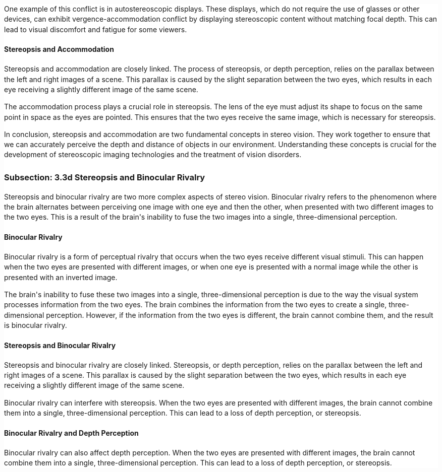 One example of this conflict is in autostereoscopic displays. These displays, which do not require the use of glasses or other devices, can exhibit vergence-accommodation conflict by displaying stereoscopic content without matching focal depth. This can lead to visual discomfort and fatigue for some viewers.

#### Stereopsis and Accommodation

Stereopsis and accommodation are closely linked. The process of stereopsis, or depth perception, relies on the parallax between the left and right images of a scene. This parallax is caused by the slight separation between the two eyes, which results in each eye receiving a slightly different image of the same scene.

The accommodation process plays a crucial role in stereopsis. The lens of the eye must adjust its shape to focus on the same point in space as the eyes are pointed. This ensures that the two eyes receive the same image, which is necessary for stereopsis.

In conclusion, stereopsis and accommodation are two fundamental concepts in stereo vision. They work together to ensure that we can accurately perceive the depth and distance of objects in our environment. Understanding these concepts is crucial for the development of stereoscopic imaging technologies and the treatment of vision disorders.

### Subsection: 3.3d Stereopsis and Binocular Rivalry

Stereopsis and binocular rivalry are two more complex aspects of stereo vision. Binocular rivalry refers to the phenomenon where the brain alternates between perceiving one image with one eye and then the other, when presented with two different images to the two eyes. This is a result of the brain's inability to fuse the two images into a single, three-dimensional perception.

#### Binocular Rivalry

Binocular rivalry is a form of perceptual rivalry that occurs when the two eyes receive different visual stimuli. This can happen when the two eyes are presented with different images, or when one eye is presented with a normal image while the other is presented with an inverted image.

The brain's inability to fuse these two images into a single, three-dimensional perception is due to the way the visual system processes information from the two eyes. The brain combines the information from the two eyes to create a single, three-dimensional perception. However, if the information from the two eyes is different, the brain cannot combine them, and the result is binocular rivalry.

#### Stereopsis and Binocular Rivalry

Stereopsis and binocular rivalry are closely linked. Stereopsis, or depth perception, relies on the parallax between the left and right images of a scene. This parallax is caused by the slight separation between the two eyes, which results in each eye receiving a slightly different image of the same scene.

Binocular rivalry can interfere with stereopsis. When the two eyes are presented with different images, the brain cannot combine them into a single, three-dimensional perception. This can lead to a loss of depth perception, or stereopsis.

#### Binocular Rivalry and Depth Perception

Binocular rivalry can also affect depth perception. When the two eyes are presented with different images, the brain cannot combine them into a single, three-dimensional perception. This can lead to a loss of depth perception, or stereopsis.
